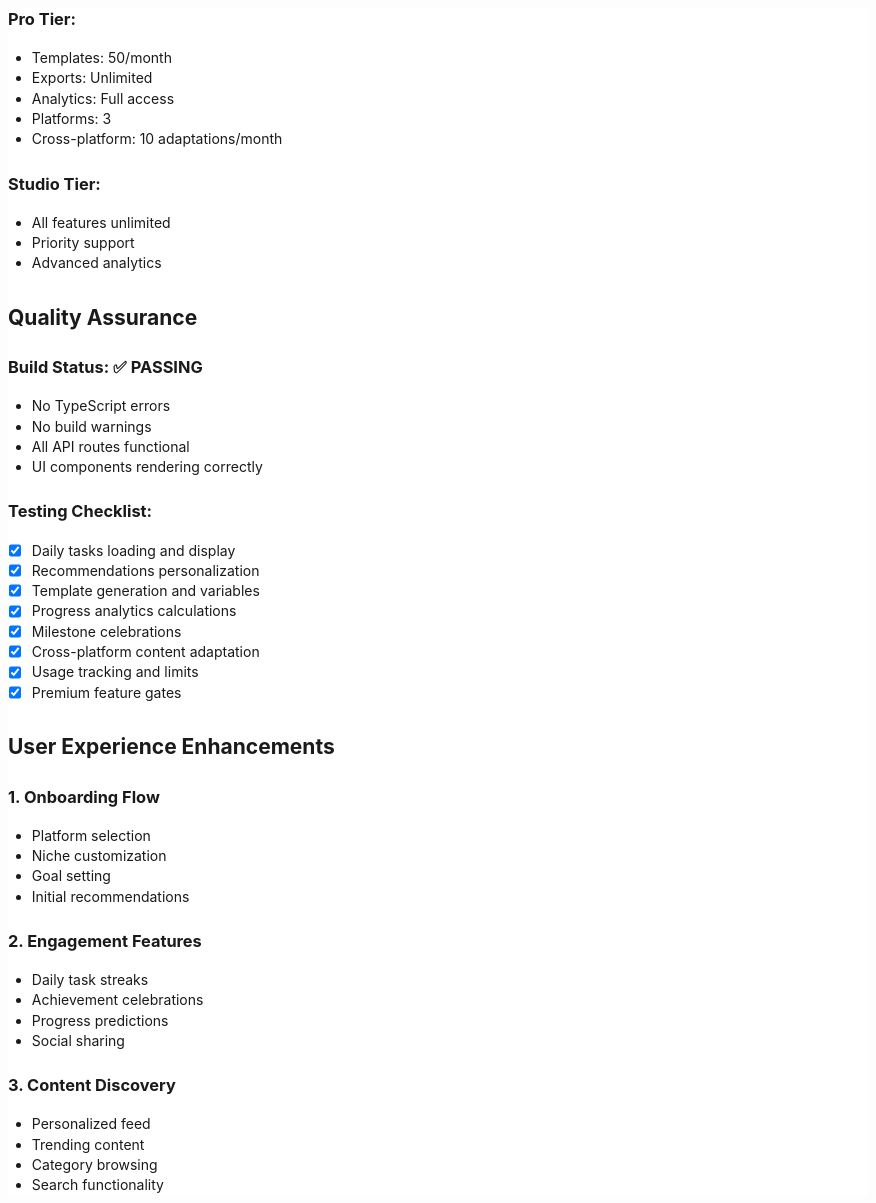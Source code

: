 ### Pro Tier:
- Templates: 50/month
- Exports: Unlimited
- Analytics: Full access
- Platforms: 3
- Cross-platform: 10 adaptations/month

### Studio Tier:
- All features unlimited
- Priority support
- Advanced analytics

## Quality Assurance

### Build Status: ✅ PASSING
- No TypeScript errors
- No build warnings
- All API routes functional
- UI components rendering correctly

### Testing Checklist:
- [x] Daily tasks loading and display
- [x] Recommendations personalization
- [x] Template generation and variables
- [x] Progress analytics calculations
- [x] Milestone celebrations
- [x] Cross-platform content adaptation
- [x] Usage tracking and limits
- [x] Premium feature gates

## User Experience Enhancements

### 1. Onboarding Flow
- Platform selection
- Niche customization
- Goal setting
- Initial recommendations

### 2. Engagement Features
- Daily task streaks
- Achievement celebrations
- Progress predictions
- Social sharing

### 3. Content Discovery
- Personalized feed
- Trending content
- Category browsing
- Search functionality
